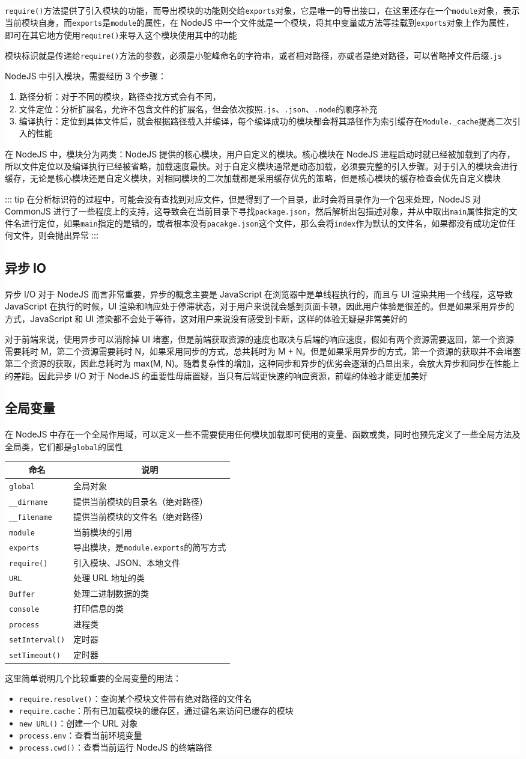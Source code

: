 `require()`方法提供了引入模块的功能，而导出模块的功能则交给`exports`对象，它是唯一的导出接口，在这里还存在一个`module`对象，表示当前模块自身，而`exports`是`module`的属性，在 NodeJS 中一个文件就是一个模块，将其中变量或方法等挂载到`exports`对象上作为属性，即可在其它地方使用`require()`来导入这个模块使用其中的功能

模块标识就是传递给`require()`方法的参数，必须是小驼峰命名的字符串，或者相对路径，亦或者是绝对路径，可以省略掉文件后缀`.js`

NodeJS 中引入模块，需要经历 3 个步骤：

1. 路径分析：对于不同的模块，路径查找方式会有不同，
2. 文件定位：分析扩展名，允许不包含文件的扩展名，但会依次按照`.js`、`.json`、`.node`的顺序补充
3. 编译执行：定位到具体文件后，就会根据路径载入并编译，每个编译成功的模块都会将其路径作为索引缓存在`Module._cache`提高二次引入的性能

在 NodeJS 中，模块分为两类：NodeJS 提供的核心模块，用户自定义的模块。核心模块在 NodeJS 进程启动时就已经被加载到了内存，所以文件定位以及编译执行已经被省略，加载速度最快。对于自定义模块通常是动态加载，必须要完整的引入步骤。对于引入的模块会进行缓存，无论是核心模块还是自定义模块，对相同模块的二次加载都是采用缓存优先的策略，但是核心模块的缓存检查会优先自定义模块

::: tip
在分析标识符的过程中，可能会没有查找到对应文件，但是得到了一个目录，此时会将目录作为一个包来处理，NodeJS 对 CommonJS 进行了一些程度上的支持，这导致会在当前目录下寻找`package.json`，然后解析出包描述对象，并从中取出`main`属性指定的文件名进行定位，如果`main`指定的是错的，或者根本没有`pacakge.json`这个文件，那么会将`index`作为默认的文件名，如果都没有成功定位任何文件，则会抛出异常
:::

## 异步 IO

异步 I/O 对于 NodeJS 而言非常重要，异步的概念主要是 JavaScript 在浏览器中是单线程执行的，而且与 UI 渲染共用一个线程，这导致 JavaScript 在执行的时候，UI 渲染和响应处于停滞状态，对于用户来说就会感到页面卡顿，因此用户体验是很差的。但是如果采用异步的方式，JavaScript 和 UI 渲染都不会处于等待，这对用户来说没有感受到卡断，这样的体验无疑是非常美好的

对于前端来说，使用异步可以消除掉 UI 堵塞，但是前端获取资源的速度也取决与后端的响应速度，假如有两个资源需要返回，第一个资源需要耗时 M，第二个资源需要耗时 N，如果采用同步的方式，总共耗时为 M + N。但是如果采用异步的方式，第一个资源的获取并不会堵塞第二个资源的获取，因此总耗时为 max(M, N)。随着复杂性的增加，这种同步和异步的优劣会逐渐的凸显出来，会放大异步和同步在性能上的差距。因此异步 I/O 对于 NodeJS 的重要性毋庸置疑，当只有后端更快速的响应资源，前端的体验才能更加美好

## 全局变量

在 NodeJS 中存在一个全局作用域，可以定义一些不需要使用任何模块加载即可使用的变量、函数或类，同时也预先定义了一些全局方法及全局类，它们都是`global`的属性

命名|说明
---|---
`global`|全局对象
`__dirname`|提供当前模块的目录名（绝对路径）
`__filename`|提供当前模块的文件名（绝对路径）
`module`|当前模块的引用
`exports`|导出模块，是`module.exports`的简写方式
`require()`|引入模块、JSON、本地文件
`URL`|处理 URL 地址的类
`Buffer`|处理二进制数据的类
`console`|打印信息的类
`process`|进程类
`setInterval()`|定时器
`setTimeout()`|定时器

这里简单说明几个比较重要的全局变量的用法：

+ `require.resolve()`：查询某个模块文件带有绝对路径的文件名
+ `require.cache`：所有已加载模块的缓存区，通过键名来访问已缓存的模块
+ `new URL()`：创建一个 URL 对象
+ `process.env`：查看当前环境变量
+ `process.cwd()`：查看当前运行 NodeJS 的终端路径
